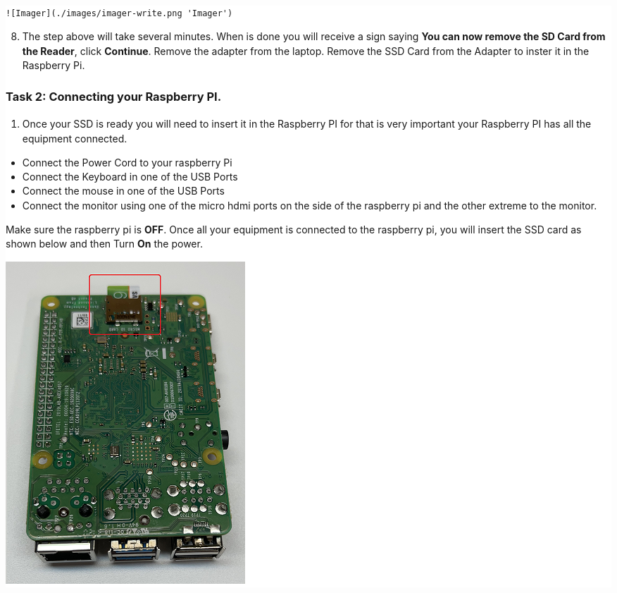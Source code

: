 
    ![Imager](./images/imager-write.png 'Imager')



8. The step above will take several minutes. When is done you will receive a sign saying **You can now remove the SD Card from the Reader**, click **Continue**. Remove the adapter from the laptop. Remove the SSD Card from the Adapter to inster it in the Raspberry Pi.


### **Task 2: Connecting your Raspberry PI.**

1. Once your SSD is ready you will need to insert it in the Raspberry PI for that is very important your Raspberry PI has all the equipment connected.

- Connect the Power Cord to your raspberry Pi
- Connect the Keyboard in one of the USB Ports
- Connect the mouse in one of the USB Ports
- Connect the monitor using one of the micro hdmi ports on the side of the raspberry pi and the other extreme to the monitor. 

Make sure the raspberry pi is **OFF**. Once all your equipment is connected to the raspberry pi, you will insert the SSD card as shown below and then Turn **On** the power.


![Card Inserted](./images/card-inserted.png 'Card Inserted')

